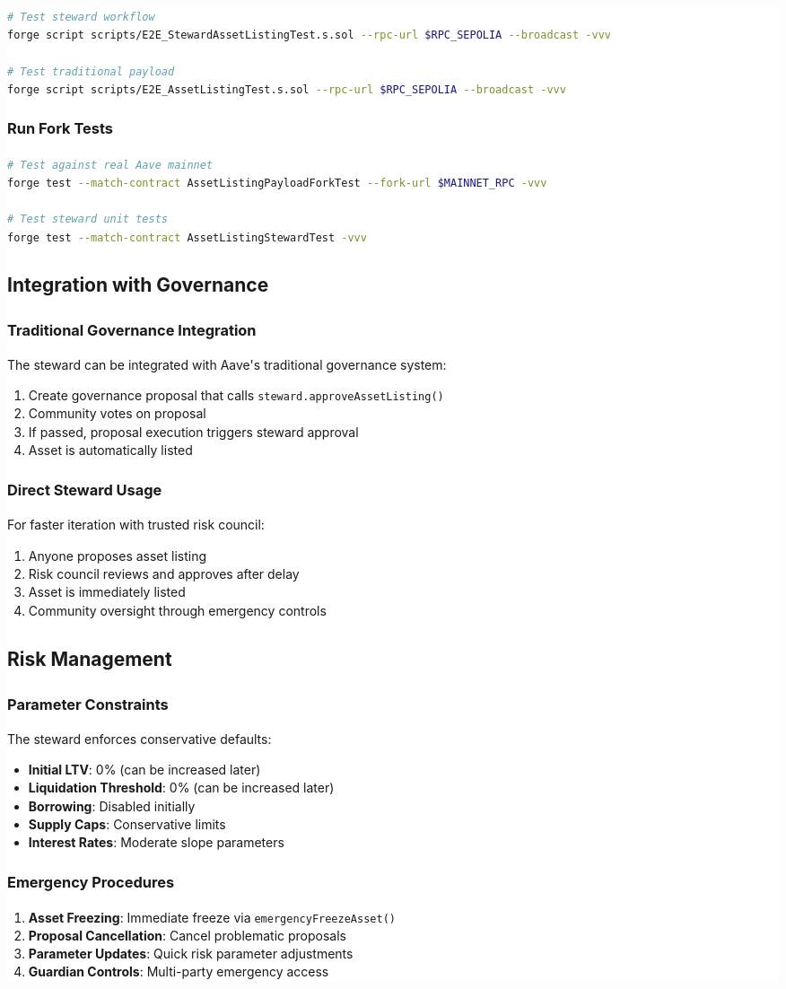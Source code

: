 ```bash
# Test steward workflow
forge script scripts/E2E_StewardAssetListingTest.s.sol --rpc-url $RPC_SEPOLIA --broadcast -vvv

# Test traditional payload
forge script scripts/E2E_AssetListingTest.s.sol --rpc-url $RPC_SEPOLIA --broadcast -vvv
```

### Run Fork Tests

```bash
# Test against real Aave mainnet
forge test --match-contract AssetListingPayloadForkTest --fork-url $MAINNET_RPC -vvv

# Test steward unit tests
forge test --match-contract AssetListingStewardTest -vvv
```

## Integration with Governance

### Traditional Governance Integration

The steward can be integrated with Aave's traditional governance system:

1. Create governance proposal that calls `steward.approveAssetListing()`
2. Community votes on proposal
3. If passed, proposal execution triggers steward approval
4. Asset is automatically listed

### Direct Steward Usage

For faster iteration with trusted risk council:

1. Anyone proposes asset listing
2. Risk council reviews and approves after delay
3. Asset is immediately listed
4. Community oversight through emergency controls

## Risk Management

### Parameter Constraints

The steward enforces conservative defaults:
- **Initial LTV**: 0% (can be increased later)
- **Liquidation Threshold**: 0% (can be increased later)
- **Borrowing**: Disabled initially
- **Supply Caps**: Conservative limits
- **Interest Rates**: Moderate slope parameters

### Emergency Procedures

1. **Asset Freezing**: Immediate freeze via `emergencyFreezeAsset()`
2. **Proposal Cancellation**: Cancel problematic proposals
3. **Parameter Updates**: Quick risk parameter adjustments
4. **Guardian Controls**: Multi-party emergency access
